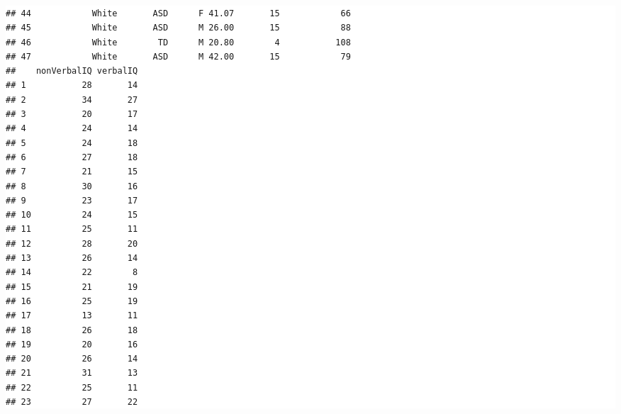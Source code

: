    ## 44            White       ASD      F 41.07       15            66
    ## 45            White       ASD      M 26.00       15            88
    ## 46            White        TD      M 20.80        4           108
    ## 47            White       ASD      M 42.00       15            79
    ##    nonVerbalIQ verbalIQ
    ## 1           28       14
    ## 2           34       27
    ## 3           20       17
    ## 4           24       14
    ## 5           24       18
    ## 6           27       18
    ## 7           21       15
    ## 8           30       16
    ## 9           23       17
    ## 10          24       15
    ## 11          25       11
    ## 12          28       20
    ## 13          26       14
    ## 14          22        8
    ## 15          21       19
    ## 16          25       19
    ## 17          13       11
    ## 18          26       18
    ## 19          20       16
    ## 20          26       14
    ## 21          31       13
    ## 22          25       11
    ## 23          27       22